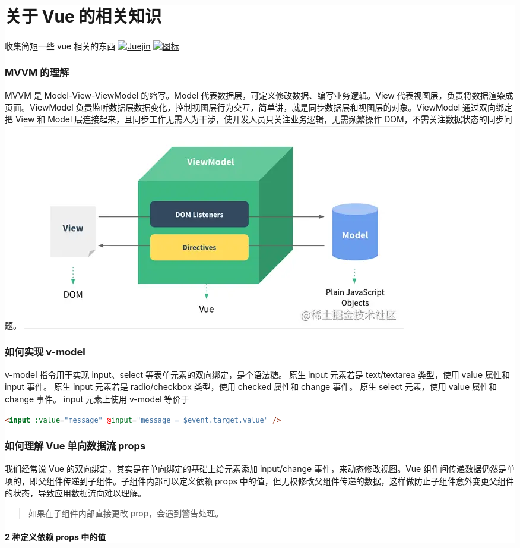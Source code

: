 # 关于 Vue 的相关知识

收集简短一些 vue 相关的东西
[![Juejin](https://img.shields.io/badge/参考掘金-花哨-blue)](https://juejin.cn/post/7023197006998978597#heading-64)
[![图标](https://img.shields.io/badge/图标-生成-yellow)](https://shields.io)

### MVVM 的理解

MVVM 是 Model-View-ViewModel 的缩写。Model 代表数据层，可定义修改数据、编写业务逻辑。View 代表视图层，负责将数据渲染成页面。ViewModel 负责监听数据层数据变化，控制视图层行为交互，简单讲，就是同步数据层和视图层的对象。ViewModel 通过双向绑定把 View 和 Model 层连接起来，且同步工作无需人为干涉，使开发人员只关注业务逻辑，无需频繁操作 DOM，不需关注数据状态的同步问题。
![](./image/1635473838853.png)

### 如何实现 v-model

v-model 指令用于实现 input、select 等表单元素的双向绑定，是个语法糖。
原生 input 元素若是 text/textarea 类型，使用 value 属性和 input 事件。
原生 input 元素若是 radio/checkbox 类型，使用 checked 属性和 change 事件。
原生 select 元素，使用 value 属性和 change 事件。
input 元素上使用 v-model 等价于

```Html
<input :value="message" @input="message = $event.target.value" />
```

### 如何理解 Vue 单向数据流 props

我们经常说 Vue 的双向绑定，其实是在单向绑定的基础上给元素添加 input/change 事件，来动态修改视图。Vue 组件间传递数据仍然是单项的，即父组件传递到子组件。子组件内部可以定义依赖 props 中的值，但无权修改父组件传递的数据，这样做防止子组件意外变更父组件的状态，导致应用数据流向难以理解。

> 如果在子组件内部直接更改 prop，会遇到警告处理。

#### 2 种定义依赖 props 中的值
